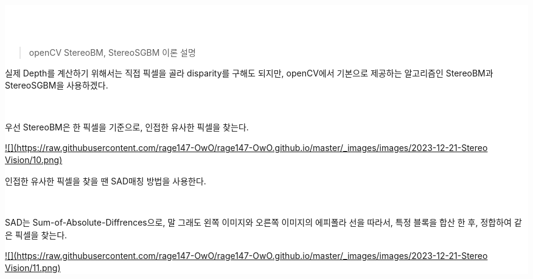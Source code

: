 

​

​





 



> 
> openCV StereoBM, StereoSGBM 이론 설명
> 
> 
> 









실제 Depth를 계산하기 위해서는 직접 픽셀을 골라 disparity를 구해도 되지만, openCV에서 기본으로 제공하는 알고리즘인 StereoBM과 StereoSGBM을 사용하겠다.

​

우선 StereoBM은 한 픽셀을 기준으로, 인접한 유사한 픽셀을 찾는다.





 



[![](https://raw.githubusercontent.com/rage147-OwO/rage147-OwO.github.io/master/_images/images/2023-12-21-Stereo Vision/10.png)](#)








인접한 유사한 픽셀을 찾을 땐 SAD매칭 방법을 사용한다.

​

SAD는 Sum-of-Absolute-Diffrences으로, 말 그래도 왼쪽 이미지와 오른쪽 이미지의 에피폴라 선을 따라서, 특정 블록을 합산 한 후, 정합하여 같은 픽셀을 찾는다.





 



[![](https://raw.githubusercontent.com/rage147-OwO/rage147-OwO.github.io/master/_images/images/2023-12-21-Stereo Vision/11.png)](#)






